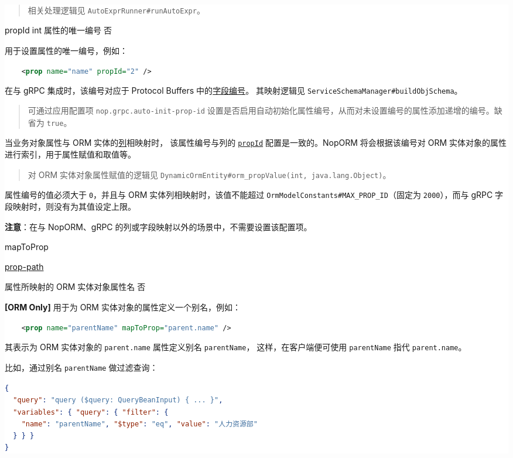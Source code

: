 > 相关处理逻辑见 `AutoExprRunner#runAutoExpr`。

</TDesc></TRow>



<TRow><TCol id="attr_props_prop_propId"> propId </TCol>
<TCol> int </TCol><TCol> 属性的唯一编号 </TCol>
<TCol> 否 </TCol><TDesc>

用于设置属性的唯一编号，例如：

```xml
    <prop name="name" propId="2" />
```

在与 gRPC 集成时，该编号对应于 Protocol Buffers
中的[字段编号](https://protobuf.dev/reference/protobuf/proto3-spec/#fields)。
其映射逻辑见 `ServiceSchemaManager#buildObjSchema`。

> 可通过应用配置项 `nop.grpc.auto-init-prop-id`
> 设置是否启用自动初始化属性编号，从而对未设置编号的属性添加递增的编号。缺省为 `true`。

当业务对象属性与 ORM
实体的[列](./xorm#def_attr_entities_entity_columns_column)相映射时，
该属性编号与列的 [`propId`](./xorm#attr_entities_entity_columns_column_propId)
配置是一致的。NopORM 将会根据该编号对 ORM 实体对象的属性进行索引，用于属性赋值和取值等。

> 对 ORM 实体对象属性赋值的逻辑见
> `DynamicOrmEntity#orm_propValue(int, java.lang.Object)`。

属性编号的值必须大于 `0`，并且与 ORM 实体列相映射时，该值不能超过
`OrmModelConstants#MAX_PROP_ID`（固定为 `2000`），而与
gRPC 字段映射时，则没有为其值设定上限。

**注意**：在与 NopORM、gRPC 的列或字段映射以外的场景中，不需要设置该配置项。

</TDesc></TRow>



<TRow><TCol id="attr_props_prop_mapToProp"> mapToProp </TCol><TCol>

[prop-path](./dict/std-domain#opt_prop_path)

</TCol><TCol> 属性所映射的 ORM 实体对象属性名 </TCol>
<TCol> 否 </TCol><TDesc>

**[ORM Only]** 用于为 ORM 实体对象的属性定义一个别名，例如：

```xml
    <prop name="parentName" mapToProp="parent.name" />
```

其表示为 ORM 实体对象的 `parent.name` 属性定义别名 `parentName`，
这样，在客户端便可使用 `parentName` 指代 `parent.name`。

比如，通过别名 `parentName` 做过滤查询：


```json {4}
{
  "query": "query ($query: QueryBeanInput) { ... }",
  "variables": { "query": { "filter": {
    "name": "parentName", "$type": "eq", "value": "人力资源部"
  } } }
}
```
